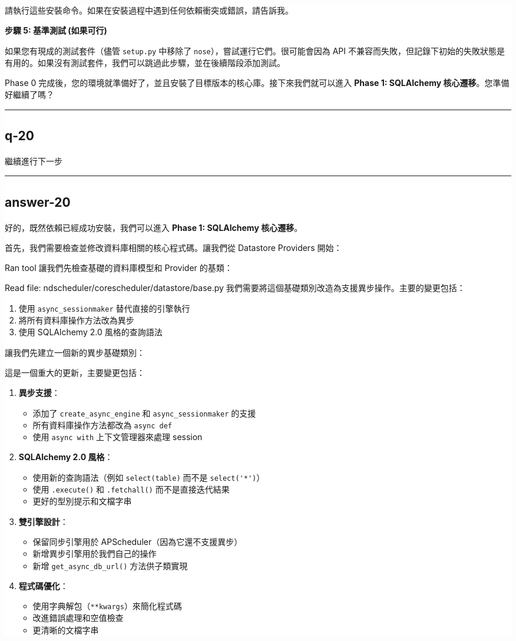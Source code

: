請執行這些安裝命令。如果在安裝過程中遇到任何依賴衝突或錯誤，請告訴我。

**步驟 5: 基準測試 (如果可行)**

如果您有現成的測試套件（儘管 `setup.py` 中移除了 `nose`），嘗試運行它們。很可能會因為 API 不兼容而失敗，但記錄下初始的失敗狀態是有用的。如果沒有測試套件，我們可以跳過此步驟，並在後續階段添加測試。

Phase 0 完成後，您的環境就準備好了，並且安裝了目標版本的核心庫。接下來我們就可以進入 **Phase 1: SQLAlchemy 核心遷移**。您準備好繼續了嗎？

---

## q-20

繼續進行下一步

---

## answer-20

好的，既然依賴已經成功安裝，我們可以進入 **Phase 1: SQLAlchemy 核心遷移**。

首先，我們需要檢查並修改資料庫相關的核心程式碼。讓我們從 Datastore Providers 開始：

Ran tool
讓我們先檢查基礎的資料庫模型和 Provider 的基類：

Read file: ndscheduler/corescheduler/datastore/base.py
我們需要將這個基礎類別改造為支援異步操作。主要的變更包括：

1. 使用 `async_sessionmaker` 替代直接的引擎執行
2. 將所有資料庫操作方法改為異步
3. 使用 SQLAlchemy 2.0 風格的查詢語法

讓我們先建立一個新的異步基礎類別：

這是一個重大的更新，主要變更包括：

1. **異步支援**：
   - 添加了 `create_async_engine` 和 `async_sessionmaker` 的支援
   - 所有資料庫操作方法都改為 `async def`
   - 使用 `async with` 上下文管理器來處理 session

2. **SQLAlchemy 2.0 風格**：
   - 使用新的查詢語法（例如 `select(table)` 而不是 `select('*')`）
   - 使用 `.execute()` 和 `.fetchall()` 而不是直接迭代結果
   - 更好的型別提示和文檔字串

3. **雙引擎設計**：
   - 保留同步引擎用於 APScheduler（因為它還不支援異步）
   - 新增異步引擎用於我們自己的操作
   - 新增 `get_async_db_url()` 方法供子類實現

4. **程式碼優化**：
   - 使用字典解包（`**kwargs`）來簡化程式碼
   - 改進錯誤處理和空值檢查
   - 更清晰的文檔字串

